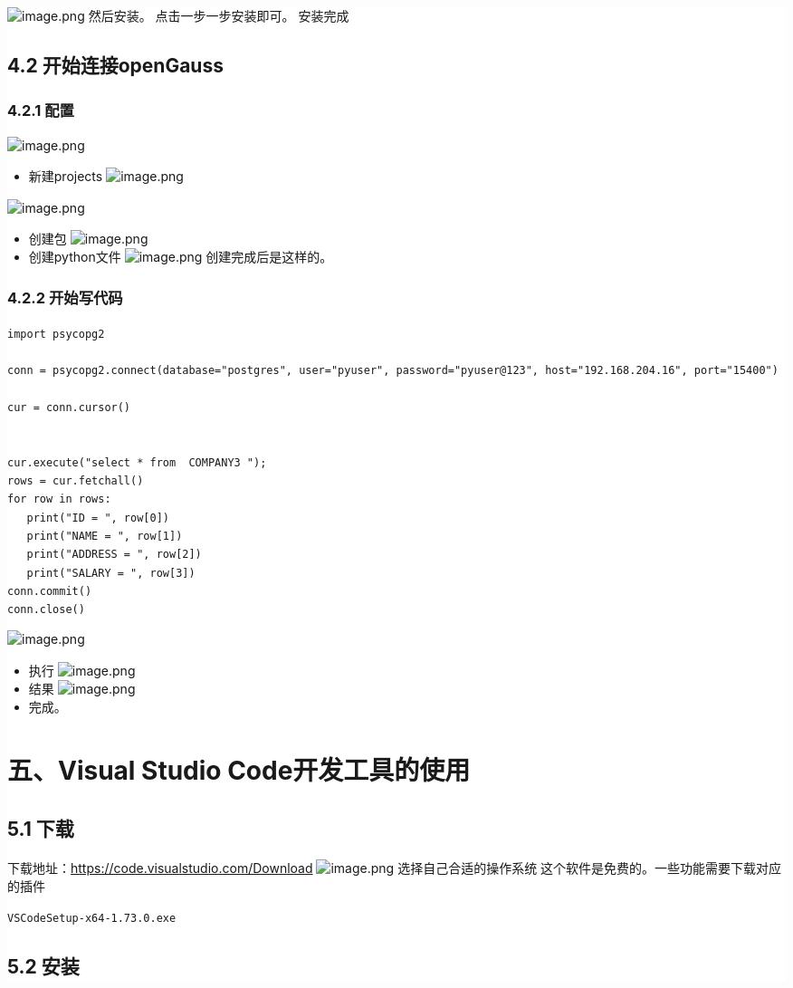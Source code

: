 ![image.png](/zh/post/IT烧麦/images/openGauss/4.1-2.png)
然后安装。
点击一步一步安装即可。
安装完成
## 4.2  开始连接openGauss
### 4.2.1 配置
![image.png](/zh/post/IT烧麦/images/openGauss/4.2.1-1.png)
- 新建projects
![image.png](/zh/post/IT烧麦/images/openGauss/4.2.1-2.png)

![image.png](/zh/post/IT烧麦/images/openGauss/4.2.1-3.png)
- 创建包
![image.png](/zh/post/IT烧麦/images/openGauss/4.2.1-4.png)
- 创建python文件
![image.png](/zh/post/IT烧麦/images/openGauss/4.2.1-5.png)
创建完成后是这样的。
### 4.2.2 开始写代码
```
import psycopg2

conn = psycopg2.connect(database="postgres", user="pyuser", password="pyuser@123", host="192.168.204.16", port="15400")

cur = conn.cursor()


cur.execute("select * from  COMPANY3 ");
rows = cur.fetchall()
for row in rows:
   print("ID = ", row[0])
   print("NAME = ", row[1])
   print("ADDRESS = ", row[2])
   print("SALARY = ", row[3])
conn.commit()
conn.close()
```
![image.png](/zh/post/IT烧麦/images/openGauss/4.2.2-1.png)
- 执行
![image.png](/zh/post/IT烧麦/images/openGauss/4.2.2-2.png)
- 结果
![image.png](/zh/post/IT烧麦/images/openGauss/4.2.2-3.png)
- 完成。
# 五、Visual Studio Code开发工具的使用
## 5.1  下载
下载地址：https://code.visualstudio.com/Download
![image.png](/zh/post/IT烧麦/images/openGauss/5.1-1.png)
选择自己合适的操作系统
这个软件是免费的。一些功能需要下载对应的插件
```
VSCodeSetup-x64-1.73.0.exe
```
## 5.2 安装